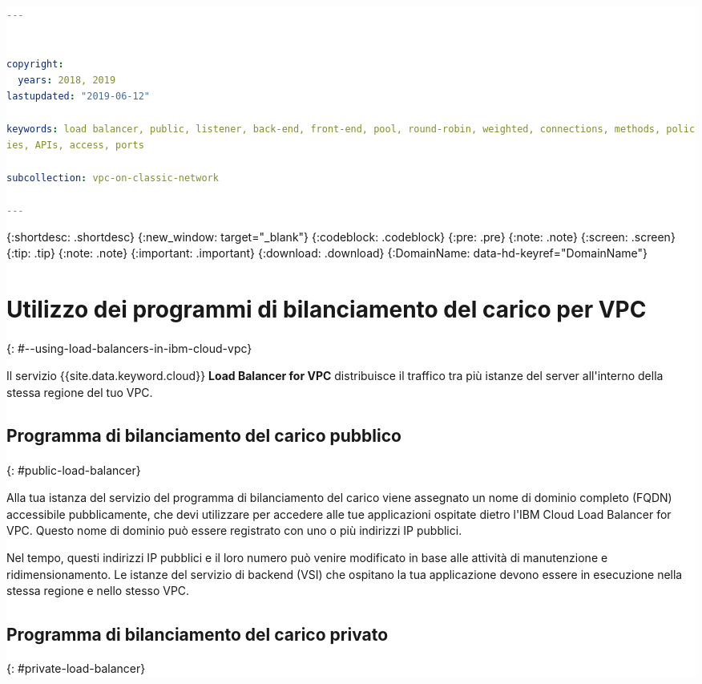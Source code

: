 ```yaml
---


copyright:
  years: 2018, 2019
lastupdated: "2019-06-12"

keywords: load balancer, public, listener, back-end, front-end, pool, round-robin, weighted, connections, methods, policies, APIs, access, ports

subcollection: vpc-on-classic-network

---
```



{:shortdesc: .shortdesc}
{:new_window: target="_blank"}
{:codeblock: .codeblock}
{:pre: .pre}
{:note: .note}
{:screen: .screen}
{:tip: .tip}
{:note: .note}
{:important: .important}
{:download: .download}
{:DomainName: data-hd-keyref="DomainName"}

# Utilizzo dei programmi di bilanciamento del carico per VPC
{: #--using-load-balancers-in-ibm-cloud-vpc}

Il servizio {{site.data.keyword.cloud}} **Load Balancer for VPC** distribuisce il traffico tra più istanze del server all'interno della stessa regione del tuo VPC.

## Programma di bilanciamento del carico pubblico
{: #public-load-balancer}

Alla tua istanza del servizio del programma di bilanciamento del carico viene assegnato un nome di dominio completo (FQDN) accessibile pubblicamente, che devi utilizzare per accedere alle tue applicazioni ospitate dietro l'IBM Cloud Load Balancer for VPC. Questo nome di dominio può essere registrato con uno o più indirizzi IP pubblici.

Nel tempo, questi indirizzi IP pubblici e il loro numero può venire modificato in base alle attività di manutenzione e ridimensionamento. Le istanze del servizio di backend (VSI) che ospitano la tua applicazione devono essere in esecuzione nella stessa regione e nello stesso VPC.

## Programma di bilanciamento del carico privato
{: #private-load-balancer}
